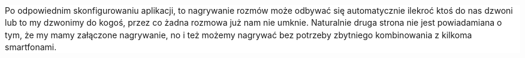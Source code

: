Po odpowiednim skonfigurowaniu aplikacji, to nagrywanie rozmów może odbywać się automatycznie
ilekroć ktoś do nas dzwoni lub to my dzwonimy do kogoś, przez co żadna rozmowa już nam nie umknie.
Naturalnie druga strona nie jest powiadamiana o tym, że my mamy załączone nagrywanie, no i też
możemy nagrywać bez potrzeby zbytniego kombinowania z kilkoma smartfonami.


[1]: https://www.xda-developers.com/how-to-record-calls-android/
[2]: https://support.google.com/phoneapp/thread/107601233/how-to-off-call-recording-alert?hl=en&msgid=112333094
[3]: https://f-droid.org/en/packages/com.github.axet.audiorecorder/
[4]: https://f-droid.org/en/packages/com.github.axet.callrecorder/
[5]: https://github.com/di72nn/callrecorder-axet
[6]: https://www.xda-developers.com/android-11-screen-recorder-internal-audio/
[7]: https://developer.android.com/reference/android/Manifest.permission#CAPTURE_AUDIO_OUTPUT
